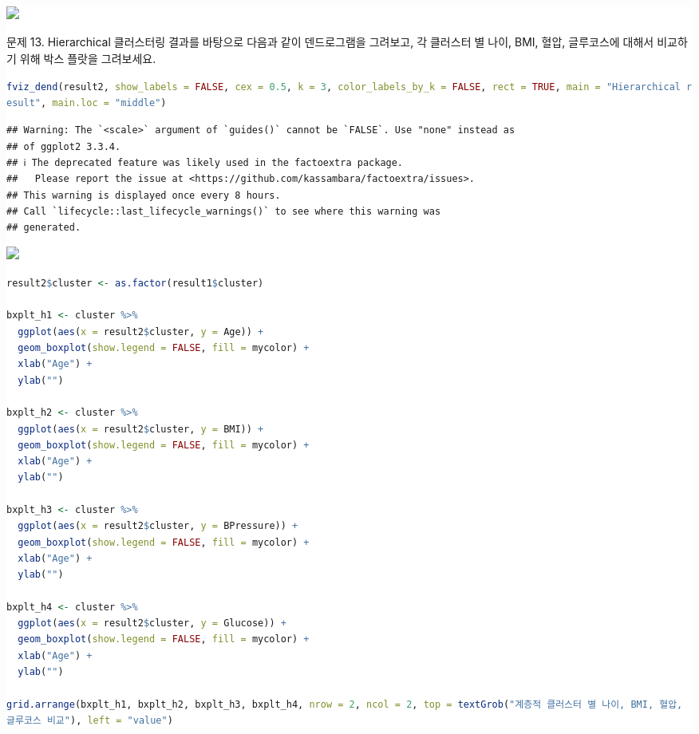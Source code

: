 ![](%5B범주형자료분석팀%5D심현구_클린업_3주차_패키지_files/figure-gfm/unnamed-chunk-18-1.png)

문제 13. Hierarchical 클러스터링 결과를 바탕으로 다음과 같이
덴드로그램을 그려보고, 각 클러스터 별 나이, BMI, 혈압, 글루코스에 대해서
비교하기 위해 박스 플랏을 그려보세요.

``` r
fviz_dend(result2, show_labels = FALSE, cex = 0.5, k = 3, color_labels_by_k = FALSE, rect = TRUE, main = "Hierarchical result", main.loc = "middle")
```

    ## Warning: The `<scale>` argument of `guides()` cannot be `FALSE`. Use "none" instead as
    ## of ggplot2 3.3.4.
    ## ℹ The deprecated feature was likely used in the factoextra package.
    ##   Please report the issue at <https://github.com/kassambara/factoextra/issues>.
    ## This warning is displayed once every 8 hours.
    ## Call `lifecycle::last_lifecycle_warnings()` to see where this warning was
    ## generated.

![](%5B범주형자료분석팀%5D심현구_클린업_3주차_패키지_files/figure-gfm/unnamed-chunk-19-1.png)

``` r
result2$cluster <- as.factor(result1$cluster)

bxplt_h1 <- cluster %>% 
  ggplot(aes(x = result2$cluster, y = Age)) +
  geom_boxplot(show.legend = FALSE, fill = mycolor) +
  xlab("Age") +
  ylab("")

bxplt_h2 <- cluster %>% 
  ggplot(aes(x = result2$cluster, y = BMI)) +
  geom_boxplot(show.legend = FALSE, fill = mycolor) +
  xlab("Age") +
  ylab("")

bxplt_h3 <- cluster %>% 
  ggplot(aes(x = result2$cluster, y = BPressure)) +
  geom_boxplot(show.legend = FALSE, fill = mycolor) +
  xlab("Age") +
  ylab("")

bxplt_h4 <- cluster %>% 
  ggplot(aes(x = result2$cluster, y = Glucose)) +
  geom_boxplot(show.legend = FALSE, fill = mycolor) +
  xlab("Age") +
  ylab("")

grid.arrange(bxplt_h1, bxplt_h2, bxplt_h3, bxplt_h4, nrow = 2, ncol = 2, top = textGrob("계층적 클러스터 별 나이, BMI, 혈압, 글루코스 비교"), left = "value")
```
